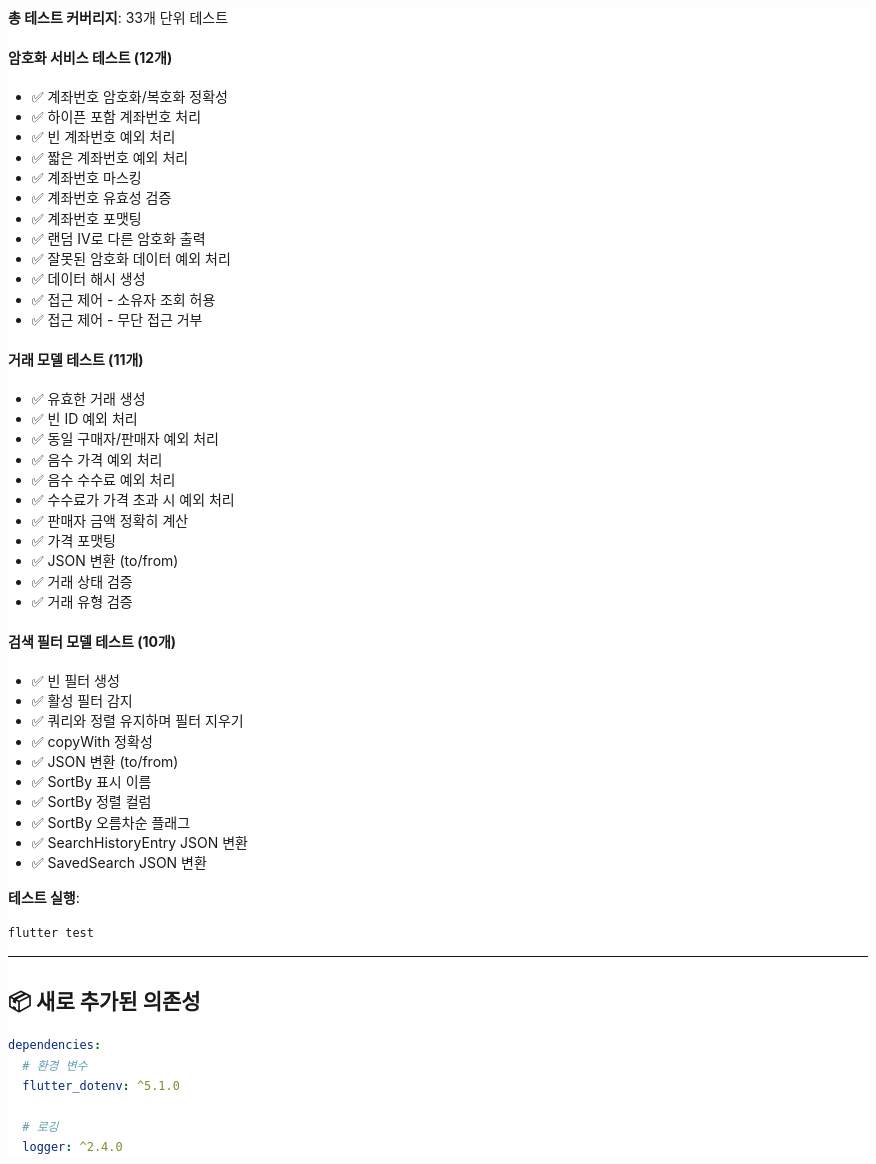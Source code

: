 **총 테스트 커버리지**: 33개 단위 테스트

#### 암호화 서비스 테스트 (12개)
- ✅ 계좌번호 암호화/복호화 정확성
- ✅ 하이픈 포함 계좌번호 처리
- ✅ 빈 계좌번호 예외 처리
- ✅ 짧은 계좌번호 예외 처리
- ✅ 계좌번호 마스킹
- ✅ 계좌번호 유효성 검증
- ✅ 계좌번호 포맷팅
- ✅ 랜덤 IV로 다른 암호화 출력
- ✅ 잘못된 암호화 데이터 예외 처리
- ✅ 데이터 해시 생성
- ✅ 접근 제어 - 소유자 조회 허용
- ✅ 접근 제어 - 무단 접근 거부

#### 거래 모델 테스트 (11개)
- ✅ 유효한 거래 생성
- ✅ 빈 ID 예외 처리
- ✅ 동일 구매자/판매자 예외 처리
- ✅ 음수 가격 예외 처리
- ✅ 음수 수수료 예외 처리
- ✅ 수수료가 가격 초과 시 예외 처리
- ✅ 판매자 금액 정확히 계산
- ✅ 가격 포맷팅
- ✅ JSON 변환 (to/from)
- ✅ 거래 상태 검증
- ✅ 거래 유형 검증

#### 검색 필터 모델 테스트 (10개)
- ✅ 빈 필터 생성
- ✅ 활성 필터 감지
- ✅ 쿼리와 정렬 유지하며 필터 지우기
- ✅ copyWith 정확성
- ✅ JSON 변환 (to/from)
- ✅ SortBy 표시 이름
- ✅ SortBy 정렬 컬럼
- ✅ SortBy 오름차순 플래그
- ✅ SearchHistoryEntry JSON 변환
- ✅ SavedSearch JSON 변환

**테스트 실행**:
```bash
flutter test
```

---

## 📦 새로 추가된 의존성

```yaml
dependencies:
  # 환경 변수
  flutter_dotenv: ^5.1.0

  # 로깅
  logger: ^2.4.0
```
